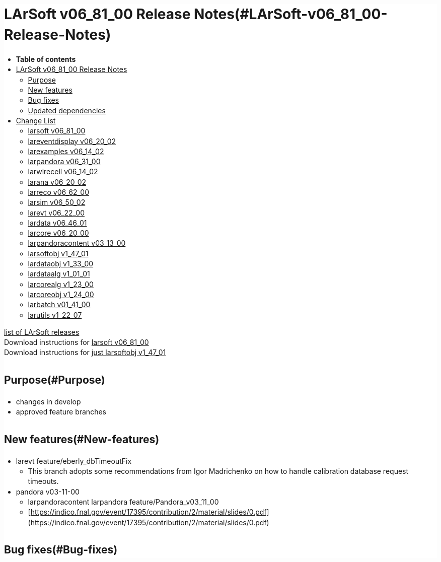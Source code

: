 LArSoft v06\_81\_00 Release Notes(#LArSoft-v06_81_00-Release-Notes)
======================================================================

-   **Table of contents**
-   [LArSoft v06\_81\_00 Release Notes](#LArSoft-v06_81_00-Release-Notes)
    -   [Purpose](#Purpose)
    -   [New features](#New-features)
    -   [Bug fixes](#Bug-fixes)
    -   [Updated dependencies](#Updated-dependencies)
-   [Change List](#Change-List)
    -   [larsoft v06\_81\_00](#larsoft-v06_81_00)
    -   [lareventdisplay v06\_20\_02](#lareventdisplay-v06_20_02)
    -   [larexamples v06\_14\_02](#larexamples-v06_14_02)
    -   [larpandora v06\_31\_00](#larpandora-v06_31_00)
    -   [larwirecell v06\_14\_02](#larwirecell-v06_14_02)
    -   [larana v06\_20\_02](#larana-v06_20_02)
    -   [larreco v06\_62\_00](#larreco-v06_62_00)
    -   [larsim v06\_50\_02](#larsim-v06_50_02)
    -   [larevt v06\_22\_00](#larevt-v06_22_00)
    -   [lardata v06\_46\_01](#lardata-v06_46_01)
    -   [larcore v06\_20\_00](#larcore-v06_20_00)
    -   [larpandoracontent v03\_13\_00](#larpandoracontent-v03_13_00)
    -   [larsoftobj v1\_47\_01](#larsoftobj-v1_47_01)
    -   [lardataobj v1\_33\_00](#lardataobj-v1_33_00)
    -   [lardataalg v1\_01\_01](#lardataalg-v1_01_01)
    -   [larcorealg v1\_23\_00](#larcorealg-v1_23_00)
    -   [larcoreobj v1\_24\_00](#larcoreobj-v1_24_00)
    -   [larbatch v01\_41\_00](#larbatch-v01_41_00)
    -   [larutils v1\_22\_07](#larutils-v1_22_07)

[list of LArSoft releases](LArSoft_release_list)\
Download instructions for [larsoft v06\_81\_00](http://scisoft.fnal.gov/scisoft/bundles/larsoft/v06_81_00/larsoft-v06_81_00.html)\
Download instructions for [just larsoftobj v1\_47\_01](http://scisoft.fnal.gov/scisoft/bundles/larsoftobj/v1_47_01/larsoftobj-v1_47_01.html)

Purpose(#Purpose)
--------------------

-   changes in develop
-   approved feature branches

New features(#New-features)
------------------------------

-   larevt feature/eberly\_dbTimeoutFix
    -   This branch adopts some recommendations from Igor Madrichenko on how to handle calibration database request timeouts.
-   pandora v03-11-00
    -   larpandoracontent larpandora feature/Pandora\_v03\_11\_00
    -   [https://indico.fnal.gov/event/17395/contribution/2/material/slides/0.pdf](https://indico.fnal.gov/event/17395/contribution/2/material/slides/0.pdf)

Bug fixes(#Bug-fixes)
------------------------
